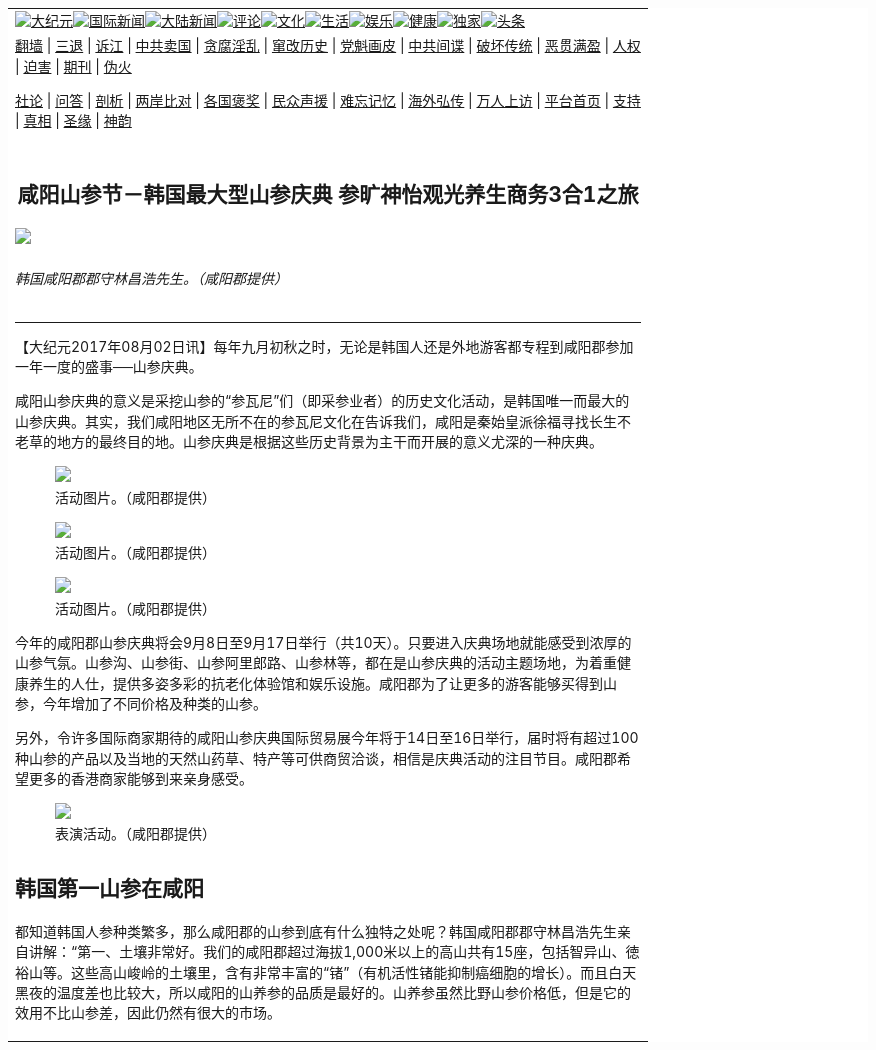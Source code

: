 <a name="1" id="1" target="_blank"></a><span id="1"></span>  <table align=center border="0"><tr><td colspan="2" valign=TOP><a href="/gb/nsc413.md#1"><img src="https://raw.githubusercontent.com/wpzlzr333/www/master/t/djy/1.jpg" title="大纪元"></a><a href="/gb/n24hr.md#1"><img src="https://raw.githubusercontent.com/wpzlzr333/www/master/t/djy/3.jpg" title="国际新闻"></a><a href="/gb/nsc413.md#1"><img src="https://raw.githubusercontent.com/wpzlzr333/www/master/t/djy/4.jpg" title="大陆新闻"></a><a href="/gb/news392.md#1"><img src="https://raw.githubusercontent.com/wpzlzr333/www/master/t/djy/5.jpg" title="评论"></a><a href="/gb/news2007.md#1"><img src="https://raw.githubusercontent.com/wpzlzr333/www/master/t/djy/6.jpg" title="文化"></a><a href="/gb/news2008.md#1"><img src="https://raw.githubusercontent.com/wpzlzr333/www/master/t/djy/7.jpg" title="生活"></a><a href="/gb/ncyule.md#1"><img src="https://raw.githubusercontent.com/wpzlzr333/www/master/t/djy/8.jpg" title="娱乐"></a><a href="/gb/nsc1002.md#1"><img src="https://raw.githubusercontent.com/wpzlzr333/www/master/t/djy/9.jpg" title="健康"><a href="/gb/nf6092.md#1"><img src="https://raw.githubusercontent.com/wpzlzr333/www/master/t/djy/10a.jpg" title="独家"></a><a href="/gb/nf4514.md#1"><img src="https://raw.githubusercontent.com/wpzlzr333/www/master/t/djy/12a.jpg" title="头条"></a></td></tr>  <tr><td colspan="2" valign=TOP><a target="_blank" href="https://github.com/bannedbook/fanqiang/wiki">翻墙</a> | <a target="_blank" href="/gb/nf5657.md#1">三退</a> | <a target="_blank" href="/gb/nf6124.md#1">诉江</a> | <a target="_blank" href="/gb/nf1176117.md#1">中共卖国</a> | <a target="_blank" href="/gb/nf5773.md#1">贪腐淫乱</a> | <a target="_blank" href="/gb/nf1176115.md#1">窜改历史</a> | <a target="_blank" href="/gb/nf1176107.md#1">党魁画皮</a> | <a target="_blank" href="/gb/nf1320400.md#1">中共间谍</a> | <a target="_blank" href="/gb/nf1176114.md#1">破坏传统</a> | <a target="_blank" href="https://github.com/fqnews/ntdtv/blob/master/gb/prog447_1.md#1">恶贯满盈</a> | <a target="_blank" href="/gb/ncid278.md#1">人权</a> | <a target="_blank" href="/gb/nf1176111.md#1">迫害</a> | <a target="_blank" href="https://gitlab.com/szzdlab/mh-qikan/blob/master/README.md#1">期刊</a> | <a target="_blank" href="/gb/nf5562.md#1">伪火</a></p>
<p><a target="_blank" href="/gb/9p.md#1">社论</a> | <a target="_blank" href="/gb/nf4378.md#1">问答</a> | <a target="_blank" href="/gb/nf5792.md#1">剖析</a> | <a target="_blank" href="/gb/nf5735.md#1">两岸比对</a> | <a target="_blank" href="/gb/nf6119.md#1">各国褒奖</a> | <a target="_blank" href="/gb/nf6120.md#1">民众声援</a> | <a target="_blank" href="/gb/nf1188594.md#1">难忘记忆</a> | <a target="_blank" href="/gb/nf3180.md#1">海外弘传</a> | <a target="_blank" href="/gb/nf5410.md#1">万人上访</a> | <a target="_blank" href="https://github.com/bannedbook/fanqiang/wiki">平台首页</a> | <a target="_blank" href="/gb/nf4386.md#1">支持</a> | <a target="_blank" href="/gb/nf4389.md#1">真相</a> | <a target="_blank" href="/gb/nf5790.md#1">圣缘</a> | <a target="_blank" href="/gb/nf4786.md#1">神韵</a></td></tr>  <tr><td valign=TOP width="626"><h2 align=center>咸阳山参节－韩国最大型山参庆典 参旷神怡观光养生商务3合1之旅</h2>  <img width="600" src="https://i.epochtimes.com/assets/uploads/2017/08/1708020244461366-600x400.jpg" />  <h6>韩国咸阳郡郡守林昌浩先生。（咸阳郡提供）  </h6>  <hr>  	<p>【大纪元2017年08月02日讯】每年九月初秋之时，无论是韩国人还是外地游客都专程到<ahref="/gb/tag/%E5%92%B8%E9%98%B3%E9%83%A1.md#1">咸阳郡</a>参加一年一度的盛事──山参庆典。</p>
  <p>咸阳山参庆典的意义是采挖山参的“参瓦尼”们（即采参业者）的历史文化活动，是韩国唯一而最大的山参庆典。其实，我们咸阳地区无所不在的参瓦尼文化在告诉我们，咸阳是秦始皇派徐福寻找长生不老草的地方的最终目的地。山参庆典是根据这些历史背景为主干而开展的意义尤深的一种庆典。</p>
  <figure id="attachment_9488452" style="width: 450px" class="wp-caption aligncenter"><ahref="https://i.epochtimes.com/assets/uploads/2017/08/1708020245041366.jpg"><img class="wp-image-9488452 size-medium" src="https://i.epochtimes.com/assets/uploads/2017/08/1708020245041366-450x299.jpg" width="450" b="299" /></a><figcaption class="wp-caption-text">活动图片。（<ahref="/gb/tag/%E5%92%B8%E9%98%B3%E9%83%A1.md#1">咸阳郡</a>提供）</figcaption></figure>  <figure id="attachment_9488454" style="width: 450px" class="wp-caption aligncenter"><ahref="https://i.epochtimes.com/assets/uploads/2017/08/1708020244511366.jpg"><img class="wp-image-9488454 size-medium" src="https://i.epochtimes.com/assets/uploads/2017/08/1708020244511366-450x294.jpg" width="450" b="294" /></a><figcaption class="wp-caption-text">活动图片。（咸阳郡提供）</figcaption></figure>  <figure id="attachment_9488457" style="width: 450px" class="wp-caption aligncenter"><ahref="https://i.epochtimes.com/assets/uploads/2017/08/1708020244541366.jpg"><img class="wp-image-9488457 size-medium" src="https://i.epochtimes.com/assets/uploads/2017/08/1708020244541366-450x300.jpg" width="450" b="300" /></a><figcaption class="wp-caption-text">活动图片。（咸阳郡提供）</figcaption></figure>  <p>今年的咸阳郡山参庆典将会9月8日至9月17日举行（共10天）。只要进入庆典场地就能感受到浓厚的山参气氛。山参沟、山参街、山参阿里郎路、山参林等，都在是山参庆典的活动主题场地，为着重健康养生的人仕，提供多姿多彩的抗老化体验馆和娱乐设施。咸阳郡为了让更多的游客能够买得到山参，今年增加了不同价格及种类的山参。</p>
  <p>另外，令许多国际商家期待的咸阳山参庆典国际贸易展今年将于14日至16日举行，届时将有超过100种山参的产品以及当地的天然山药草、特产等可供商贸洽谈，相信是庆典活动的注目节目。咸阳郡希望更多的香港商家能够到来亲身感受。</p>
  <figure id="attachment_9488473" style="width: 450px" class="wp-caption aligncenter"><ahref="https://i.epochtimes.com/assets/uploads/2017/08/1708020244591366.jpg"><img class="wp-image-9488473 size-medium" src="https://i.epochtimes.com/assets/uploads/2017/08/1708020244591366-450x300.jpg" width="450" b="300" /></a><figcaption class="wp-caption-text">表演活动。（咸阳郡提供）</figcaption></figure>  <h2>韩国第一山参在咸阳</h2>  <p>都知道<ahref="/gb/tag/%E9%9F%A9%E5%9B%BD%E4%BA%BA%E5%8F%82.md#1">韩国人参</a>种类繁多，那么咸阳郡的山参到底有什么独特之处呢？韩国咸阳郡郡守林昌浩先生亲自讲解：“第一、土壤非常好。我们的咸阳郡超过海拔1,000米以上的高山共有15座，包括智异山、徳裕山等。这些高山峻岭的土壤里，含有非常丰富的“锗”（有机活性锗能抑制癌细胞的增长）。而且白天黑夜的温度差也比较大，所以咸阳的<ahref="/gb/tag/%E5%B1%B1%E5%85%BB%E5%8F%82.md#1">山养参</a>的品质是最好的。山养参虽然比野山参价格低，但是它的效用不比山参差，因此仍然有很大的市场。</p>